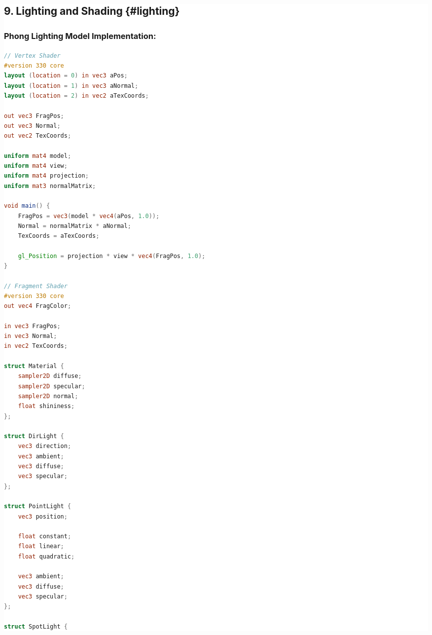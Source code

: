 
## 9. Lighting and Shading {#lighting}

### Phong Lighting Model Implementation:
```glsl
// Vertex Shader
#version 330 core
layout (location = 0) in vec3 aPos;
layout (location = 1) in vec3 aNormal;
layout (location = 2) in vec2 aTexCoords;

out vec3 FragPos;
out vec3 Normal;
out vec2 TexCoords;

uniform mat4 model;
uniform mat4 view;
uniform mat4 projection;
uniform mat3 normalMatrix;

void main() {
    FragPos = vec3(model * vec4(aPos, 1.0));
    Normal = normalMatrix * aNormal;
    TexCoords = aTexCoords;
    
    gl_Position = projection * view * vec4(FragPos, 1.0);
}

// Fragment Shader
#version 330 core
out vec4 FragColor;

in vec3 FragPos;
in vec3 Normal;
in vec2 TexCoords;

struct Material {
    sampler2D diffuse;
    sampler2D specular;
    sampler2D normal;
    float shininess;
};

struct DirLight {
    vec3 direction;
    vec3 ambient;
    vec3 diffuse;
    vec3 specular;
};

struct PointLight {
    vec3 position;
    
    float constant;
    float linear;
    float quadratic;
    
    vec3 ambient;
    vec3 diffuse;
    vec3 specular;
};

struct SpotLight {
```
